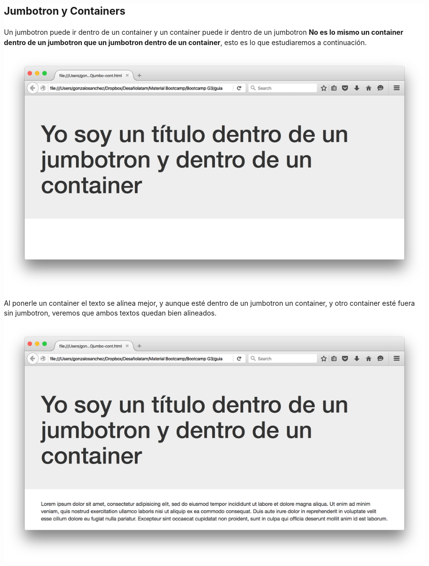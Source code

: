 

## Jumbotron y Containers

Un jumbotron puede ir dentro de un container y un container puede ir dentro de un jumbotron **No es lo mismo un container dentro de un jumbotron que un jumbotron dentro de un container**, esto es lo que estudiaremos a continuación.

![](images/jumbo-cont.png)

Al ponerle un container el texto se alínea mejor, y aunque esté dentro de un jumbotron un container, y otro container esté fuera sin jumbotron, veremos que ambos textos quedan bien alineados.

![](images/jumbo-cont2.png)
